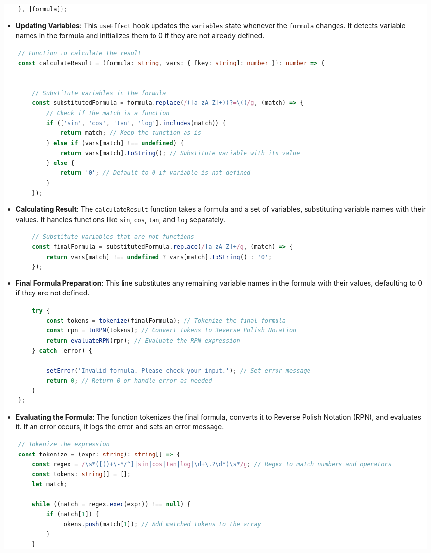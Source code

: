 ```typescript
    }, [formula]);
```
- **Updating Variables**: This `useEffect` hook updates the `variables` state whenever the `formula` changes. It detects variable names in the formula and initializes them to 0 if they are not already defined.

```typescript
    // Function to calculate the result
    const calculateResult = (formula: string, vars: { [key: string]: number }): number => {
        
        
        // Substitute variables in the formula
        const substitutedFormula = formula.replace(/([a-zA-Z]+)(?=\()/g, (match) => {
            // Check if the match is a function
            if (['sin', 'cos', 'tan', 'log'].includes(match)) {
                return match; // Keep the function as is
            } else if (vars[match] !== undefined) {
                return vars[match].toString(); // Substitute variable with its value
            } else {
                return '0'; // Default to 0 if variable is not defined
            }
        });
```
- **Calculating Result**: The `calculateResult` function takes a formula and a set of variables, substituting variable names with their values. It handles functions like `sin`, `cos`, `tan`, and `log` separately.

```typescript
        // Substitute variables that are not functions
        const finalFormula = substitutedFormula.replace(/[a-zA-Z]+/g, (match) => {
            return vars[match] !== undefined ? vars[match].toString() : '0';
        });
```
- **Final Formula Preparation**: This line substitutes any remaining variable names in the formula with their values, defaulting to 0 if they are not defined.

```typescript
        try {
            const tokens = tokenize(finalFormula); // Tokenize the final formula
            const rpn = toRPN(tokens); // Convert tokens to Reverse Polish Notation
            return evaluateRPN(rpn); // Evaluate the RPN expression
        } catch (error) {
            
            setError('Invalid formula. Please check your input.'); // Set error message
            return 0; // Return 0 or handle error as needed
        }
    };
```
- **Evaluating the Formula**: The function tokenizes the final formula, converts it to Reverse Polish Notation (RPN), and evaluates it. If an error occurs, it logs the error and sets an error message.

```typescript
    // Tokenize the expression
    const tokenize = (expr: string): string[] => {
        const regex = /\s*([()+\-*/^]|sin|cos|tan|log|\d+\.?\d*)\s*/g; // Regex to match numbers and operators
        const tokens: string[] = [];
        let match;

        while ((match = regex.exec(expr)) !== null) {
            if (match[1]) {
                tokens.push(match[1]); // Add matched tokens to the array
            }
        }

```
